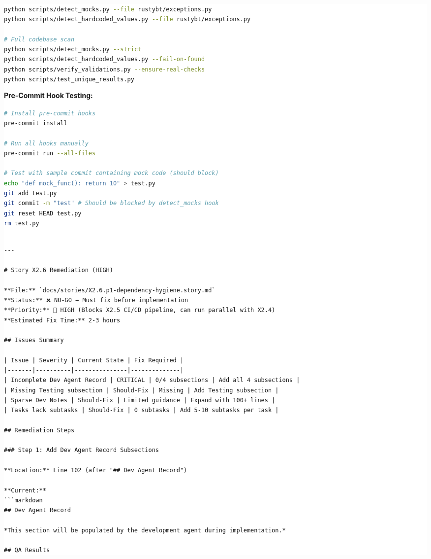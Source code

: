 ```bash
python scripts/detect_mocks.py --file rustybt/exceptions.py
python scripts/detect_hardcoded_values.py --file rustybt/exceptions.py

# Full codebase scan
python scripts/detect_mocks.py --strict
python scripts/detect_hardcoded_values.py --fail-on-found
python scripts/verify_validations.py --ensure-real-checks
python scripts/test_unique_results.py
```

**Pre-Commit Hook Testing:**

```bash
# Install pre-commit hooks
pre-commit install

# Run all hooks manually
pre-commit run --all-files

# Test with sample commit containing mock code (should block)
echo "def mock_func(): return 10" > test.py
git add test.py
git commit -m "test" # Should be blocked by detect_mocks hook
git reset HEAD test.py
rm test.py
```
```

---

# Story X2.6 Remediation (HIGH)

**File:** `docs/stories/X2.6.p1-dependency-hygiene.story.md`
**Status:** ❌ NO-GO → Must fix before implementation
**Priority:** 🔴 HIGH (Blocks X2.5 CI/CD pipeline, can run parallel with X2.4)
**Estimated Fix Time:** 2-3 hours

## Issues Summary

| Issue | Severity | Current State | Fix Required |
|-------|----------|---------------|--------------|
| Incomplete Dev Agent Record | CRITICAL | 0/4 subsections | Add all 4 subsections |
| Missing Testing subsection | Should-Fix | Missing | Add Testing subsection |
| Sparse Dev Notes | Should-Fix | Limited guidance | Expand with 100+ lines |
| Tasks lack subtasks | Should-Fix | 0 subtasks | Add 5-10 subtasks per task |

## Remediation Steps

### Step 1: Add Dev Agent Record Subsections

**Location:** Line 102 (after "## Dev Agent Record")

**Current:**
```markdown
## Dev Agent Record

*This section will be populated by the development agent during implementation.*

## QA Results
```
